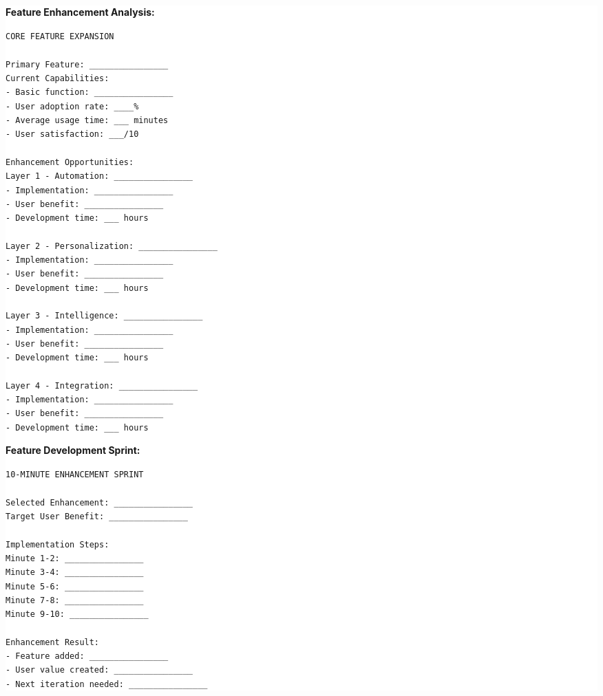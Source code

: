 **Feature Enhancement Analysis:**
```
CORE FEATURE EXPANSION

Primary Feature: ________________
Current Capabilities:
- Basic function: ________________
- User adoption rate: ____%
- Average usage time: ___ minutes
- User satisfaction: ___/10

Enhancement Opportunities:
Layer 1 - Automation: ________________
- Implementation: ________________
- User benefit: ________________
- Development time: ___ hours

Layer 2 - Personalization: ________________
- Implementation: ________________
- User benefit: ________________
- Development time: ___ hours

Layer 3 - Intelligence: ________________
- Implementation: ________________
- User benefit: ________________
- Development time: ___ hours

Layer 4 - Integration: ________________
- Implementation: ________________
- User benefit: ________________
- Development time: ___ hours
```

**Feature Development Sprint:**
```
10-MINUTE ENHANCEMENT SPRINT

Selected Enhancement: ________________
Target User Benefit: ________________

Implementation Steps:
Minute 1-2: ________________
Minute 3-4: ________________
Minute 5-6: ________________
Minute 7-8: ________________
Minute 9-10: ________________

Enhancement Result:
- Feature added: ________________
- User value created: ________________
- Next iteration needed: ________________
```
